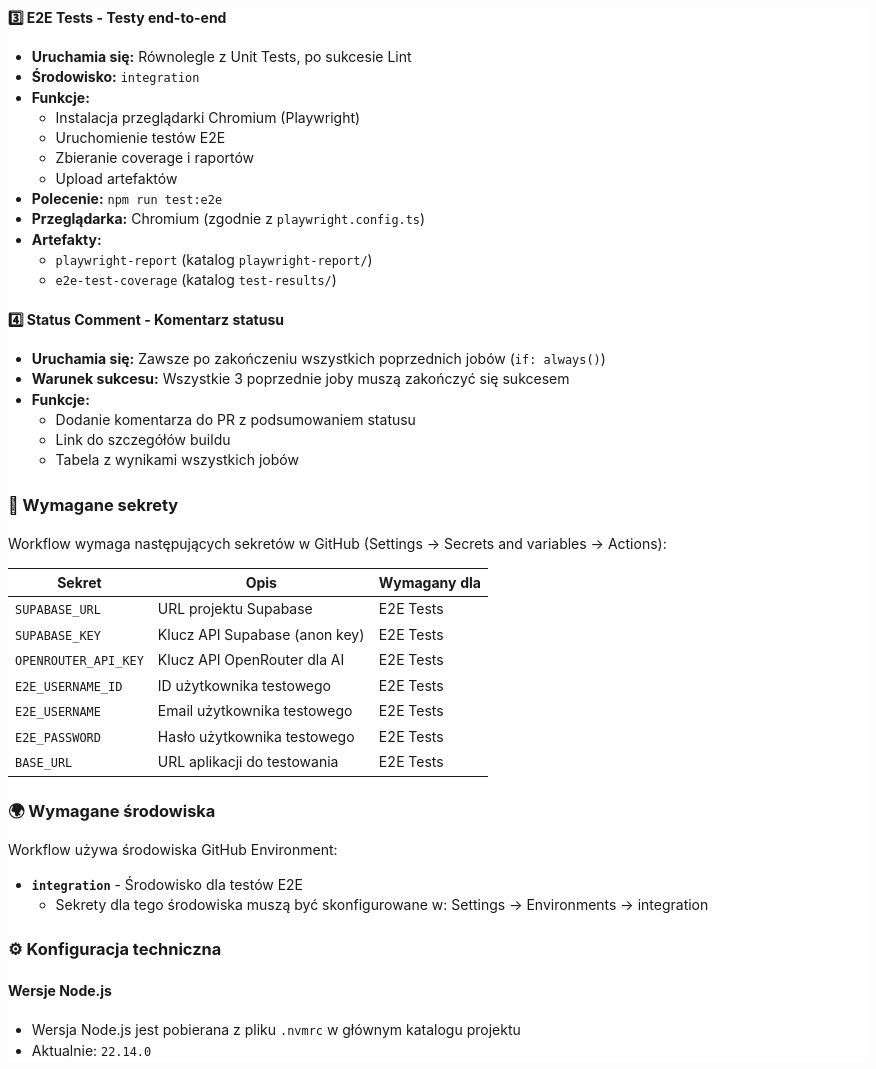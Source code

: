 #### 3️⃣ **E2E Tests** - Testy end-to-end
- **Uruchamia się:** Równolegle z Unit Tests, po sukcesie Lint
- **Środowisko:** `integration`
- **Funkcje:**
  - Instalacja przeglądarki Chromium (Playwright)
  - Uruchomienie testów E2E
  - Zbieranie coverage i raportów
  - Upload artefaktów
- **Polecenie:** `npm run test:e2e`
- **Przeglądarka:** Chromium (zgodnie z `playwright.config.ts`)
- **Artefakty:** 
  - `playwright-report` (katalog `playwright-report/`)
  - `e2e-test-coverage` (katalog `test-results/`)

#### 4️⃣ **Status Comment** - Komentarz statusu
- **Uruchamia się:** Zawsze po zakończeniu wszystkich poprzednich jobów (`if: always()`)
- **Warunek sukcesu:** Wszystkie 3 poprzednie joby muszą zakończyć się sukcesem
- **Funkcje:**
  - Dodanie komentarza do PR z podsumowaniem statusu
  - Link do szczegółów buildu
  - Tabela z wynikami wszystkich jobów

### 🔐 Wymagane sekrety

Workflow wymaga następujących sekretów w GitHub (Settings → Secrets and variables → Actions):

| Sekret | Opis | Wymagany dla |
|--------|------|--------------|
| `SUPABASE_URL` | URL projektu Supabase | E2E Tests |
| `SUPABASE_KEY` | Klucz API Supabase (anon key) | E2E Tests |
| `OPENROUTER_API_KEY` | Klucz API OpenRouter dla AI | E2E Tests |
| `E2E_USERNAME_ID` | ID użytkownika testowego | E2E Tests |
| `E2E_USERNAME` | Email użytkownika testowego | E2E Tests |
| `E2E_PASSWORD` | Hasło użytkownika testowego | E2E Tests |
| `BASE_URL` | URL aplikacji do testowania | E2E Tests |

### 🌍 Wymagane środowiska

Workflow używa środowiska GitHub Environment:

- **`integration`** - Środowisko dla testów E2E
  - Sekrety dla tego środowiska muszą być skonfigurowane w: Settings → Environments → integration

### ⚙️ Konfiguracja techniczna

#### Wersje Node.js
- Wersja Node.js jest pobierana z pliku `.nvmrc` w głównym katalogu projektu
- Aktualnie: `22.14.0`
